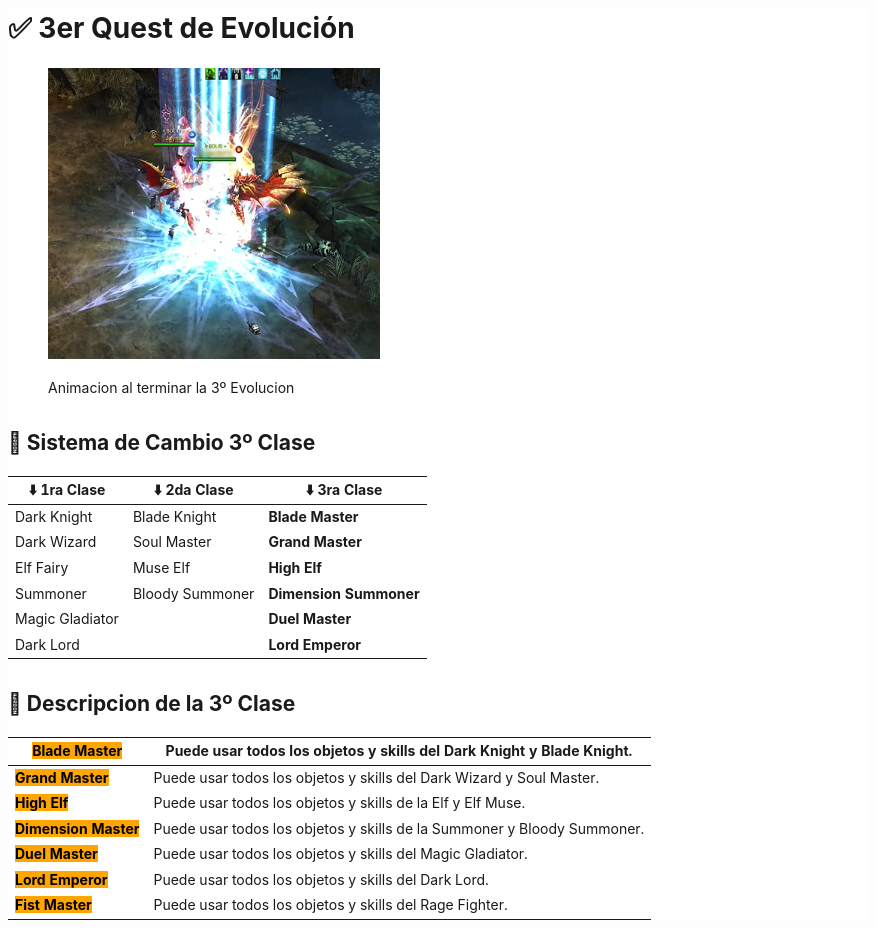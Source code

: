 # ✅ 3er Quest de Evolución

<figure><img src="../../.gitbook/assets/image (722).png" alt="" width="332"><figcaption><p>Animacion al terminar la 3º Evolucion</p></figcaption></figure>

## 📝 Sistema de Cambio 3º Clase

| ⬇️ 1ra Clase    | ⬇️ 2da Clase    | ⬇️ 3ra Clase           |
| --------------- | --------------- | ---------------------- |
| Dark Knight     | Blade Knight    | **Blade Master**       |
| Dark Wizard     | Soul Master     | **Grand Master**       |
| Elf Fairy       | Muse Elf        | **High Elf**           |
| Summoner        | Bloody Summoner | **Dimension Summoner** |
| Magic Gladiator |                 | **Duel Master**        |
| Dark Lord       |                 | **Lord Emperor**       |

## 📝 Descripcion de la 3º Clase

| <mark style="background-color:orange;">**Blade Master**</mark>     | Puede usar todos los objetos y skills del Dark Knight y Blade Knight.   |
| ------------------------------------------------------------------ | ----------------------------------------------------------------------- |
| <mark style="background-color:orange;">**Grand Master**</mark>     | Puede usar todos los objetos y skills del Dark Wizard y Soul Master.    |
| <mark style="background-color:orange;">**High Elf**</mark>         | Puede usar todos los objetos y skills de la Elf y Elf Muse.             |
| <mark style="background-color:orange;">**Dimension Master**</mark> | Puede usar todos los objetos y skills de la Summoner y Bloody Summoner. |
| <mark style="background-color:orange;">**Duel Master**</mark>      | Puede usar todos los objetos y skills del Magic Gladiator.              |
| <mark style="background-color:orange;">**Lord Emperor**</mark>     | Puede usar todos los objetos y skills del Dark Lord.                    |
| <mark style="background-color:orange;">**Fist Master**</mark>      | Puede usar todos los objetos y skills del Rage Fighter.                 |

